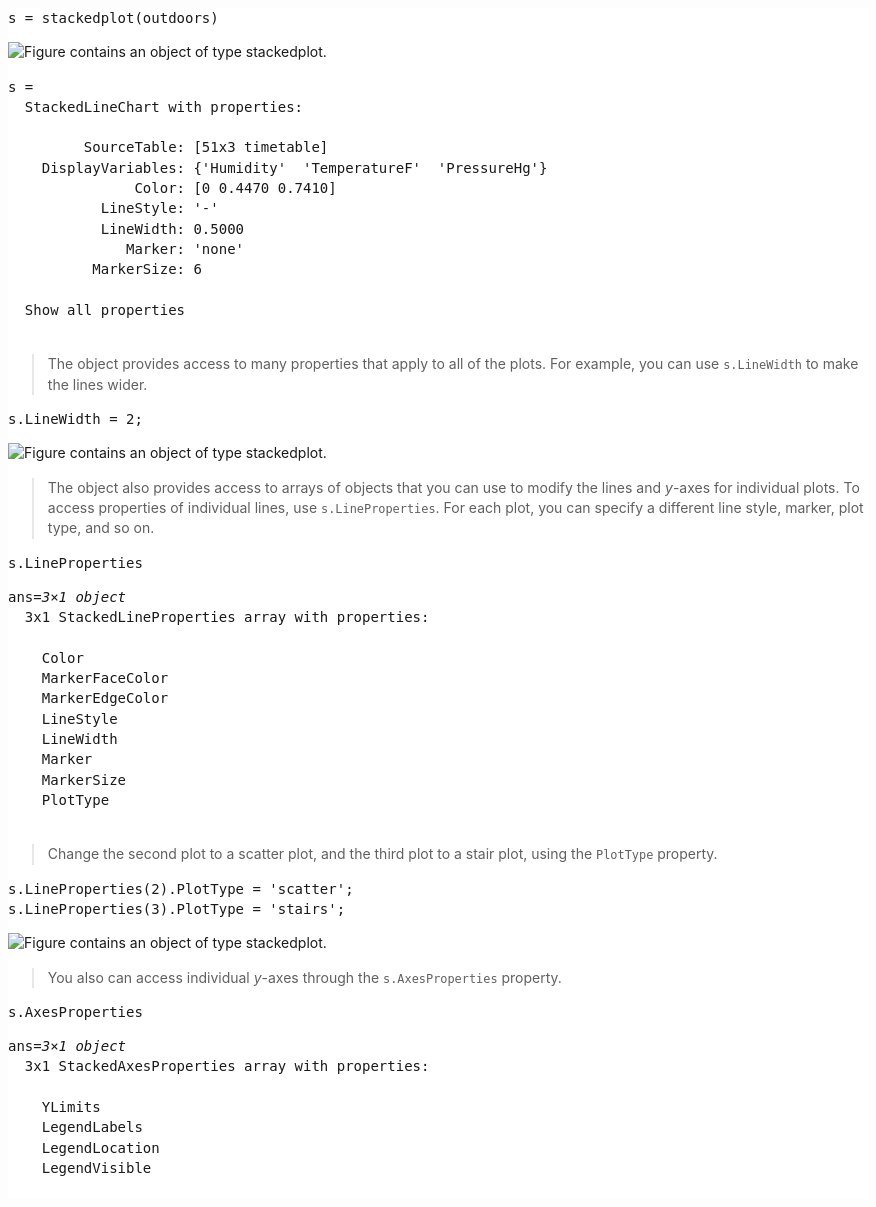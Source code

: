 <pre class="mcode">s = stackedplot(outdoors)</pre>

![Figure contains an object of type stackedplot.](https://mathworks.com/help/examples/matlab/win64/UseHandleToChangePlotExample_01.png)

<pre class="mcode"><div class="codeoutput"><pre>s = 
  StackedLineChart with properties:

         SourceTable: [51x3 timetable]
    DisplayVariables: {'Humidity'  'TemperatureF'  'PressureHg'}
               Color: [0 0.4470 0.7410]
           LineStyle: '-'
           LineWidth: 0.5000
              Marker: 'none'
          MarkerSize: 6

  Show all properties

</pre></div></pre>

> The object provides access to many properties that apply to all of the plots. For example, you can use `s.LineWidth` to make the lines wider.

<pre class="mcode">s.LineWidth = 2;</pre>

![Figure contains an object of type stackedplot.](https://mathworks.com/help/examples/matlab/win64/UseHandleToChangePlotExample_02.png)

> The object also provides access to arrays of objects that you can use to modify the lines and *y*-axes for individual plots. To access properties of individual lines, use `s.LineProperties`. For each plot, you can specify a different line style, marker, plot type, and so on.

<pre class="mcode">s.LineProperties</pre>

<pre class="mcode"><div class="codeoutput"><pre>ans=<span class="emphasis"><em>3×1 object</em></span>
  3x1 StackedLineProperties array with properties:

    Color
    MarkerFaceColor
    MarkerEdgeColor
    LineStyle
    LineWidth
    Marker
    MarkerSize
    PlotType

</pre></div></pre>

> Change the second plot to a scatter plot, and the third plot to a stair plot, using the `PlotType` property.

<pre class="mcode">s.LineProperties(2).PlotType = 'scatter';
s.LineProperties(3).PlotType = 'stairs';</pre>

![Figure contains an object of type stackedplot.](https://mathworks.com/help/examples/matlab/win64/UseHandleToChangePlotExample_03.png)

> You also can access individual *y*-axes through the `s.AxesProperties` property.

<pre class="mcode">s.AxesProperties</pre>

<pre class="mcode"><div class="codeoutput"><pre>ans=<span class="emphasis"><em>3×1 object</em></span>
  3x1 StackedAxesProperties array with properties:

    YLimits
    LegendLabels
    LegendLocation
    LegendVisible

</pre></div></pre>

